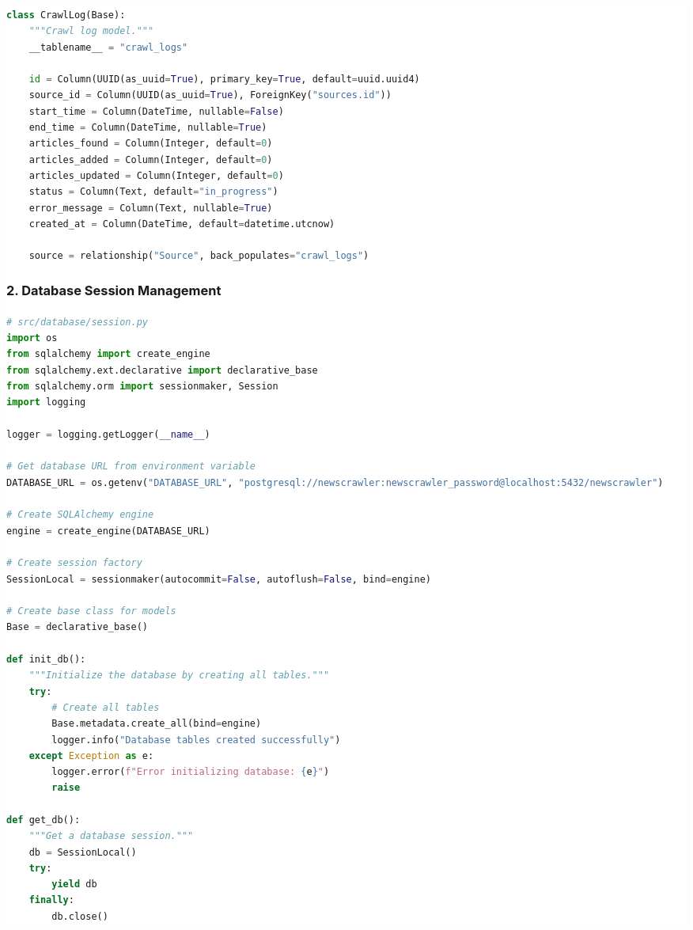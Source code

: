 ```python
class CrawlLog(Base):
    """Crawl log model."""
    __tablename__ = "crawl_logs"

    id = Column(UUID(as_uuid=True), primary_key=True, default=uuid.uuid4)
    source_id = Column(UUID(as_uuid=True), ForeignKey("sources.id"))
    start_time = Column(DateTime, nullable=False)
    end_time = Column(DateTime, nullable=True)
    articles_found = Column(Integer, default=0)
    articles_added = Column(Integer, default=0)
    articles_updated = Column(Integer, default=0)
    status = Column(Text, default="in_progress")
    error_message = Column(Text, nullable=True)
    created_at = Column(DateTime, default=datetime.utcnow)

    source = relationship("Source", back_populates="crawl_logs")
```

### 2. Database Session Management

```python
# src/database/session.py
import os
from sqlalchemy import create_engine
from sqlalchemy.ext.declarative import declarative_base
from sqlalchemy.orm import sessionmaker, Session
import logging

logger = logging.getLogger(__name__)

# Get database URL from environment variable
DATABASE_URL = os.getenv("DATABASE_URL", "postgresql://newscrawler:newscrawler_password@localhost:5432/newscrawler")

# Create SQLAlchemy engine
engine = create_engine(DATABASE_URL)

# Create session factory
SessionLocal = sessionmaker(autocommit=False, autoflush=False, bind=engine)

# Create base class for models
Base = declarative_base()

def init_db():
    """Initialize the database by creating all tables."""
    try:
        # Create all tables
        Base.metadata.create_all(bind=engine)
        logger.info("Database tables created successfully")
    except Exception as e:
        logger.error(f"Error initializing database: {e}")
        raise

def get_db():
    """Get a database session."""
    db = SessionLocal()
    try:
        yield db
    finally:
        db.close()
```
